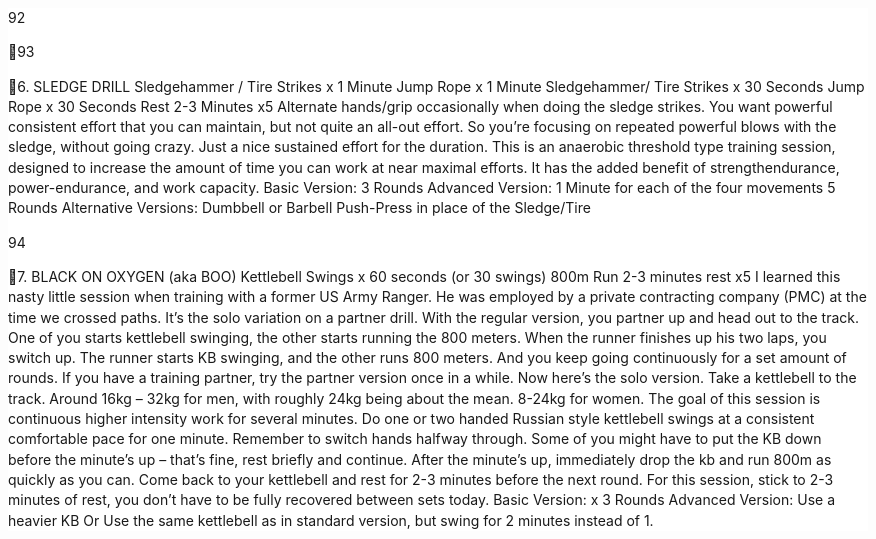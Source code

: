 92

93

6. SLEDGE DRILL
Sledgehammer / Tire Strikes x 1 Minute
Jump Rope x 1 Minute
Sledgehammer/ Tire Strikes x 30 Seconds
Jump Rope x 30 Seconds
Rest 2-3 Minutes
x5
Alternate hands/grip occasionally when doing the sledge strikes. You want powerful
consistent effort that you can maintain, but not quite an all-out effort. So you’re focusing on
repeated powerful blows with the sledge, without going crazy. Just a nice sustained effort for
the duration. This is an anaerobic threshold type training session, designed to increase the
amount of time you can work at near maximal efforts. It has the added benefit of strengthendurance, power-endurance, and work capacity.
Basic Version:
3 Rounds
Advanced Version:
1 Minute for each of the four movements
5 Rounds
Alternative Versions:
Dumbbell or Barbell Push-Press in place of the Sledge/Tire

94

7. BLACK ON OXYGEN
(aka BOO)
Kettlebell Swings x 60 seconds (or 30 swings)
800m Run
2-3 minutes rest
x5
I learned this nasty little session when training with a former US Army Ranger. He was
employed by a private contracting company (PMC) at the time we crossed paths. It’s the solo
variation on a partner drill. With the regular version, you partner up and head out to the track.
One of you starts kettlebell swinging, the other starts running the 800 meters. When the
runner finishes up his two laps, you switch up. The runner starts KB swinging, and the other
runs 800 meters. And you keep going continuously for a set amount of rounds. If you have a
training partner, try the partner version once in a while.
Now here’s the solo version. Take a kettlebell to the track. Around 16kg – 32kg for men, with
roughly 24kg being about the mean. 8-24kg for women.
The goal of this session is continuous higher intensity work for several minutes.
Do one or two handed Russian style kettlebell swings at a consistent comfortable pace for
one minute. Remember to switch hands halfway through. Some of you might have to put the
KB down before the minute’s up – that’s fine, rest briefly and continue. After the minute’s
up, immediately drop the kb and run 800m as quickly as you can. Come back to your
kettlebell and rest for 2-3 minutes before the next round. For this session, stick to 2-3 minutes
of rest, you don’t have to be fully recovered between sets today.
Basic Version:
x 3 Rounds
Advanced Version:
Use a heavier KB
Or
Use the same kettlebell as in standard version, but swing for 2 minutes instead of 1.
